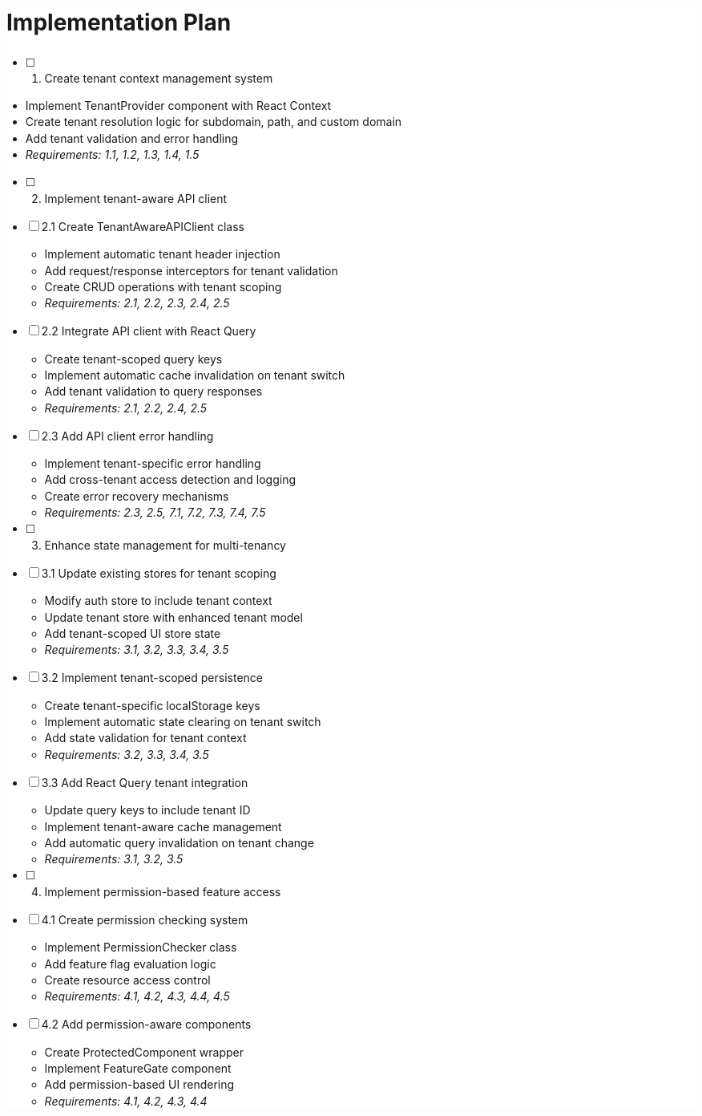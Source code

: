# Implementation Plan

- [ ] 1. Create tenant context management system
- Implement TenantProvider component with React Context
- Create tenant resolution logic for subdomain, path, and custom domain
- Add tenant validation and error handling
- _Requirements: 1.1, 1.2, 1.3, 1.4, 1.5_

- [ ] 2. Implement tenant-aware API client
- [ ] 2.1 Create TenantAwareAPIClient class
  - Implement automatic tenant header injection
  - Add request/response interceptors for tenant validation
  - Create CRUD operations with tenant scoping
  - _Requirements: 2.1, 2.2, 2.3, 2.4, 2.5_

- [ ] 2.2 Integrate API client with React Query
  - Create tenant-scoped query keys
  - Implement automatic cache invalidation on tenant switch
  - Add tenant validation to query responses
  - _Requirements: 2.1, 2.2, 2.4, 2.5_

- [ ] 2.3 Add API client error handling
  - Implement tenant-specific error handling
  - Add cross-tenant access detection and logging
  - Create error recovery mechanisms
  - _Requirements: 2.3, 2.5, 7.1, 7.2, 7.3, 7.4, 7.5_

- [ ] 3. Enhance state management for multi-tenancy
- [ ] 3.1 Update existing stores for tenant scoping
  - Modify auth store to include tenant context
  - Update tenant store with enhanced tenant model
  - Add tenant-scoped UI store state
  - _Requirements: 3.1, 3.2, 3.3, 3.4, 3.5_

- [ ] 3.2 Implement tenant-scoped persistence
  - Create tenant-specific localStorage keys
  - Implement automatic state clearing on tenant switch
  - Add state validation for tenant context
  - _Requirements: 3.2, 3.3, 3.4, 3.5_

- [ ] 3.3 Add React Query tenant integration
  - Update query keys to include tenant ID
  - Implement tenant-aware cache management
  - Add automatic query invalidation on tenant change
  - _Requirements: 3.1, 3.2, 3.5_

- [ ] 4. Implement permission-based feature access
- [ ] 4.1 Create permission checking system
  - Implement PermissionChecker class
  - Add feature flag evaluation logic
  - Create resource access control
  - _Requirements: 4.1, 4.2, 4.3, 4.4, 4.5_

- [ ] 4.2 Add permission-aware components
  - Create ProtectedComponent wrapper
  - Implement FeatureGate component
  - Add permission-based UI rendering
  - _Requirements: 4.1, 4.2, 4.3, 4.4_
